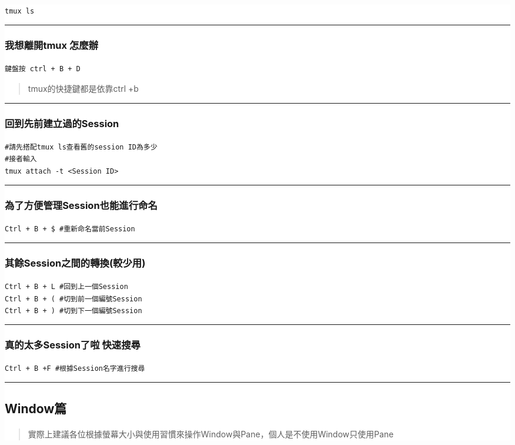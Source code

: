 ```shell showLineNumbers
tmux ls
```

----

### 我想離開tmux 怎麼辦


```shell showLineNumbers
鍵盤按 ctrl + B + D
```

> tmux的快捷鍵都是依靠ctrl +b 

----

### 回到先前建立過的Session

```bash=
#請先搭配tmux ls查看舊的session ID為多少
#接者輸入
tmux attach -t <Session ID>
```

----

### 為了方便管理Session也能進行命名

```bash=
Ctrl + B + $ #重新命名當前Session
```

----

### 其餘Session之間的轉換(較少用)

```bash=
Ctrl + B + L #回到上一個Session
Ctrl + B + ( #切到前一個編號Session
Ctrl + B + ) #切到下一個編號Session
```

----

### 真的太多Session了啦 快速搜尋

```bash=
Ctrl + B +F #根據Session名字進行搜尋
```

---

## Window篇

> 實際上建議各位根據螢幕大小與使用習慣來操作Window與Pane，個人是不使用Window只使用Pane
